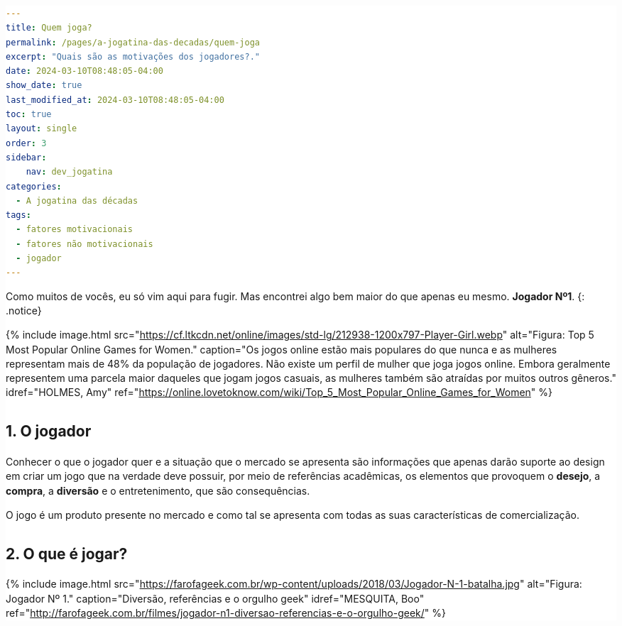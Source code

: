 ```yaml
---
title: Quem joga?
permalink: /pages/a-jogatina-das-decadas/quem-joga
excerpt: "Quais são as motivações dos jogadores?."
date: 2024-03-10T08:48:05-04:00
show_date: true
last_modified_at: 2024-03-10T08:48:05-04:00
toc: true
layout: single
order: 3
sidebar:
    nav: dev_jogatina
categories:
  - A jogatina das décadas
tags:
  - fatores motivacionais
  - fatores não motivacionais
  - jogador
---
```


Como muitos de vocês, eu só vim aqui para fugir. Mas encontrei algo bem maior do que apenas eu mesmo. **Jogador Nº1**.
{: .notice}

{% include image.html
    src="https://cf.ltkcdn.net/online/images/std-lg/212938-1200x797-Player-Girl.webp"
    alt="Figura: Top 5 Most Popular Online Games for Women."
    caption="Os jogos online estão mais populares do que nunca e as mulheres representam mais de 48% da população de jogadores. Não existe um perfil de mulher que joga jogos online. Embora geralmente representem uma parcela maior daqueles que jogam jogos casuais, as mulheres também são atraídas por muitos outros gêneros."
    idref="HOLMES, Amy"
    ref="https://online.lovetoknow.com/wiki/Top_5_Most_Popular_Online_Games_for_Women"
%}

## 1. O jogador

Conhecer o que o jogador quer e a situação que o mercado se apresenta são informações que apenas darão suporte ao design em criar um jogo que na verdade deve possuir, por meio de referências acadêmicas, os elementos que provoquem o **desejo**, a **compra**, a **diversão** e o entretenimento, que são consequências.

O jogo é um produto presente no mercado e como tal se apresenta com todas as suas características de comercialização.

## 2. O que é jogar?

{% include image.html
    src="https://farofageek.com.br/wp-content/uploads/2018/03/Jogador-N-1-batalha.jpg"
    alt="Figura: Jogador Nº 1."
    caption="Diversão, referências e o orgulho geek"
    idref="MESQUITA, Boo"
    ref="http://farofageek.com.br/filmes/jogador-n1-diversao-referencias-e-o-orgulho-geek/"
%}
